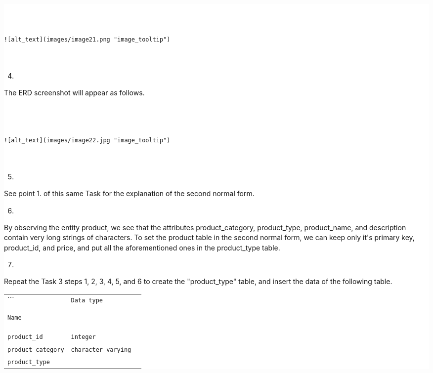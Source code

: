 ```



![alt_text](images/image21.png "image_tooltip")



```
4.

The ERD screenshot will appear as follows.
```



![alt_text](images/image22.jpg "image_tooltip")



```
5.

See point 1. of this same Task for the explanation of the second normal form.

6.

By observing the entity product, we see that the attributes product_category, product_type, product_name, and description contain very long strings of characters. To set the product table in the second normal form, we can keep only it's primary key, product_id, and price, and put all the aforementioned ones in the product_type table. 

7.

Repeat the Task 3 steps 1, 2, 3, 4, 5, and 6 to create the "product_type" table, and insert the data of the following table.



<table>
  <tr>
   <td>```

<code>Name</code>
   </td>
   <td><code>Data type</code>
   </td>
   <td>
   </td>
  </tr>
  <tr>
   <td><code>product_id</code>
   </td>
   <td><code>integer</code>
   </td>
   <td>
   </td>
  </tr>
  <tr>
   <td><code>product_category</code>
   </td>
   <td><code>character varying</code>
   </td>
   <td>
   </td>
  </tr>
  <tr>
   <td><code>product_type</code>
   </td>
